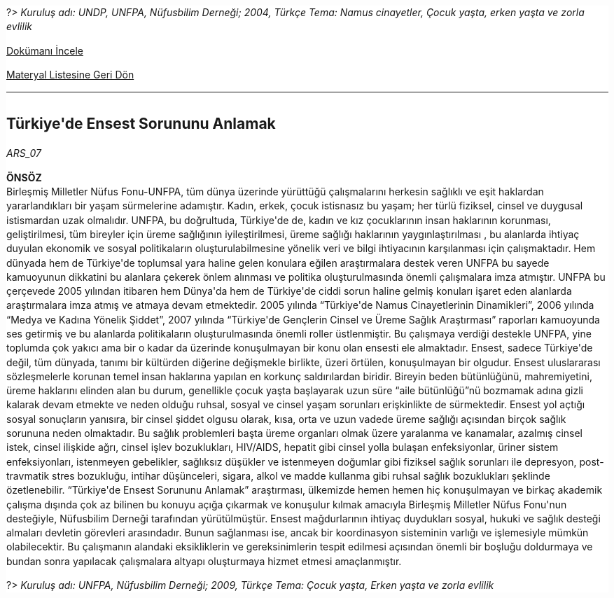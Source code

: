 ?> *Kuruluş adı: UNDP, UNFPA, Nüfusbilim Derneği; 2004, Türkçe Tema: Namus cinayetler, Çocuk yaşta, erken yaşta ve zorla evlilik*

[Dokümanı İncele](downloads\ARS\ARS_06.pdf ':ignore')

[Materyal Listesine Geri Dön](#materyal-listesi)
***

## Türkiye'de Ensest Sorununu Anlamak
*ARS_07*

**ÖNSÖZ**  
Birleşmiş Milletler Nüfus Fonu-UNFPA, tüm dünya üzerinde yürüttüğü çalışmalarını herkesin sağlıklı ve eşit haklardan yararlandıkları bir yaşam sürmelerine adamıştır. Kadın, erkek, çocuk istisnasız bu yaşam; her türlü fiziksel, cinsel ve duygusal istismardan uzak olmalıdır. UNFPA, bu doğrultuda, Türkiye'de de, kadın ve kız çocuklarının insan haklarının korunması, geliştirilmesi, tüm bireyler için üreme sağlığının iyileştirilmesi, üreme sağlığı haklarının yaygınlaştırılması , bu alanlarda ihtiyaç duyulan ekonomik ve sosyal politikaların oluşturulabilmesine yönelik veri ve bilgi ihtiyacının karşılanması için çalışmaktadır.
Hem dünyada hem de Türkiye'de toplumsal yara haline gelen konulara eğilen araştırmalara destek veren UNFPA bu sayede kamuoyunun dikkatini bu alanlara çekerek önlem alınması ve politika oluşturulmasında önemli çalışmalara imza atmıştır.
UNFPA bu çerçevede 2005 yılından itibaren hem Dünya'da hem de Türkiye'de ciddi sorun haline gelmiş konuları işaret eden alanlarda araştırmalara imza atmış ve atmaya devam etmektedir. 2005 yılında “Türkiye'de Namus Cinayetlerinin Dinamikleri”, 2006 yılında “Medya ve Kadına Yönelik Şiddet”, 2007 yılında “Türkiye'de Gençlerin Cinsel ve Üreme Sağlık Araştırması” raporları kamuoyunda ses getirmiş ve bu alanlarda politikaların oluşturulmasında önemli roller üstlenmiştir.
Bu çalışmaya verdiği destekle UNFPA, yine toplumda çok yakıcı ama bir o kadar da üzerinde konuşulmayan bir konu olan ensesti ele almaktadır.
Ensest, sadece Türkiye'de değil, tüm dünyada, tanımı bir kültürden diğerine değişmekle birlikte, üzeri örtülen, konuşulmayan bir olgudur. Ensest uluslararası sözleşmelerle korunan temel insan haklarına yapılan en korkunç saldırılardan biridir. Bireyin beden bütünlüğünü, mahremiyetini, üreme haklarını elinden alan bu durum, genellikle çocuk yaşta başlayarak uzun süre “aile bütünlüğü”nü bozmamak adına gizli kalarak devam etmekte ve neden olduğu ruhsal, sosyal ve cinsel yaşam sorunları erişkinlikte de sürmektedir.
Ensest yol açtığı sosyal sonuçların yanısıra, bir cinsel şiddet olgusu olarak, kısa, orta ve uzun vadede üreme sağlığı açısından birçok sağlık sorununa neden olmaktadır. Bu sağlık problemleri başta üreme organları olmak üzere yaralanma ve kanamalar, azalmış cinsel istek, cinsel ilişkide ağrı, cinsel işlev bozuklukları, HIV/AIDS, hepatit gibi cinsel yolla bulaşan enfeksiyonlar, üriner sistem enfeksiyonları, istenmeyen gebelikler, sağlıksız düşükler ve istenmeyen doğumlar gibi fiziksel sağlık sorunları ile depresyon, post-travmatik stres bozukluğu, intihar düşünceleri, sigara, alkol ve madde kullanma gibi ruhsal sağlık bozuklukları şeklinde özetlenebilir.
“Türkiye'de Ensest Sorununu Anlamak” araştırması, ülkemizde hemen hemen hiç konuşulmayan ve birkaç akademik çalışma dışında çok az bilinen bu konuyu açığa çıkarmak ve konuşulur kılmak amacıyla Birleşmiş Milletler Nüfus Fonu'nun desteğiyle, Nüfusbilim Derneği tarafından yürütülmüştür. Ensest mağdurlarının ihtiyaç duydukları sosyal, hukuki ve sağlık desteği almaları devletin görevleri arasındadır. Bunun sağlanması ise, ancak bir koordinasyon sisteminin varlığı ve işlemesiyle mümkün olabilecektir. Bu çalışmanın alandaki eksikliklerin ve gereksinimlerin tespit edilmesi açısından önemli bir boşluğu doldurmaya ve bundan sonra yapılacak çalışmalara altyapı oluşturmaya hizmet etmesi amaçlanmıştır.

?> *Kuruluş adı: UNFPA, Nüfusbilim Derneği; 2009, Türkçe Tema: Çocuk yaşta, Erken yaşta ve zorla evlilik*
